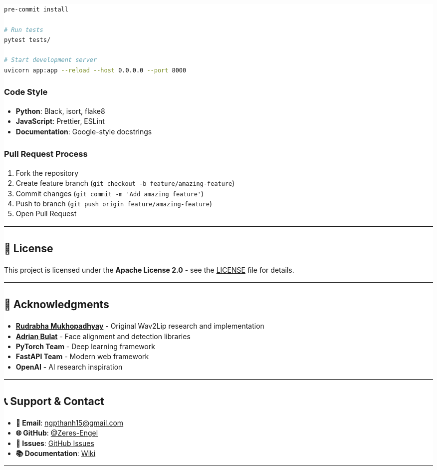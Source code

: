 ```bash
pre-commit install

# Run tests
pytest tests/

# Start development server
uvicorn app:app --reload --host 0.0.0.0 --port 8000
```

### Code Style
- **Python**: Black, isort, flake8
- **JavaScript**: Prettier, ESLint
- **Documentation**: Google-style docstrings

### Pull Request Process
1. Fork the repository
2. Create feature branch (`git checkout -b feature/amazing-feature`)
3. Commit changes (`git commit -m 'Add amazing feature'`)
4. Push to branch (`git push origin feature/amazing-feature`)
5. Open Pull Request

---

## 📄 License

This project is licensed under the **Apache License 2.0** - see the [LICENSE](LICENSE) file for details.

---

## 🙏 Acknowledgments

- **[Rudrabha Mukhopadhyay](https://github.com/Rudrabha/Wav2Lip)** - Original Wav2Lip research and implementation
- **[Adrian Bulat](https://github.com/1adrianb/face-alignment)** - Face alignment and detection libraries
- **PyTorch Team** - Deep learning framework
- **FastAPI Team** - Modern web framework
- **OpenAI** - AI research inspiration

---

## 📞 Support & Contact

- **📧 Email**: [ngpthanh15@gmail.com](mailto:ngpthanh15@gmail.com)
- **🌐 GitHub**: [@Zeres-Engel](https://github.com/Zeres-Engel)
- **🐛 Issues**: [GitHub Issues](https://github.com/Zeres-Engel/ILLUMINUS/issues)
- **📚 Documentation**: [Wiki](https://github.com/Zeres-Engel/ILLUMINUS/wiki)

---
